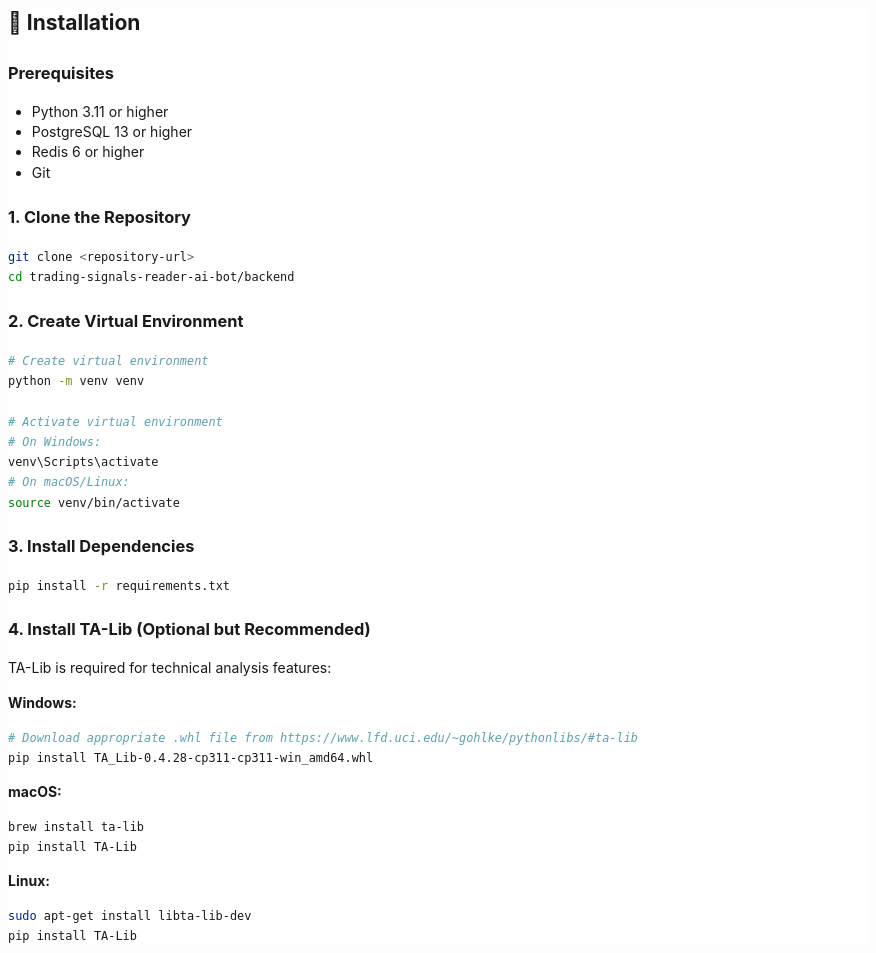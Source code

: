 ## 🚀 Installation

### Prerequisites

- Python 3.11 or higher
- PostgreSQL 13 or higher
- Redis 6 or higher
- Git

### 1. Clone the Repository

```bash
git clone <repository-url>
cd trading-signals-reader-ai-bot/backend
```

### 2. Create Virtual Environment

```bash
# Create virtual environment
python -m venv venv

# Activate virtual environment
# On Windows:
venv\Scripts\activate
# On macOS/Linux:
source venv/bin/activate
```

### 3. Install Dependencies

```bash
pip install -r requirements.txt
```

### 4. Install TA-Lib (Optional but Recommended)

TA-Lib is required for technical analysis features:

**Windows:**
```bash
# Download appropriate .whl file from https://www.lfd.uci.edu/~gohlke/pythonlibs/#ta-lib
pip install TA_Lib-0.4.28-cp311-cp311-win_amd64.whl
```

**macOS:**
```bash
brew install ta-lib
pip install TA-Lib
```

**Linux:**
```bash
sudo apt-get install libta-lib-dev
pip install TA-Lib
```
